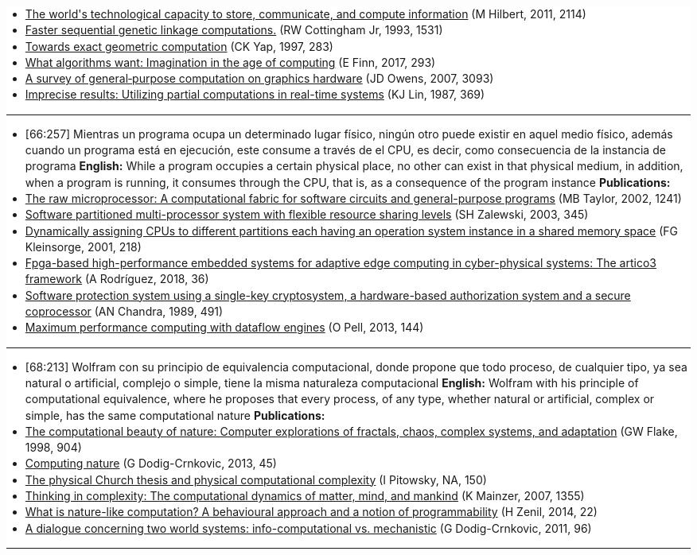   -   [The world's technological capacity to store, communicate, and compute information](https://science.sciencemag.org/content/332/6025/60.abstract) (M Hilbert, 2011, 2114)
  -   [Faster sequential genetic linkage computations.](https://www.ncbi.nlm.nih.gov/pmc/articles/PMC1682239/) (RW Cottingham Jr, 1993, 1531)
  -   [Towards exact geometric computation](https://www.sciencedirect.com/science/article/pii/0925772195000402) (CK Yap, 1997, 283)
  -   [What algorithms want: Imagination in the age of computing](https://books.google.com/books?hl=en&lr=&id=TwJHDgAAQBAJ&oi=fnd&pg=PP7&dq=computation,+hardware,+computational,+This+is+a+totally+different+approach+to+the+traditional+idea+of+algorithmic+and+procedural+computing.&ots=a5lRurE6ej&sig=MrJrdQDmt4KpiW_ZNhuO4fG64so) (E Finn, 2017, 293)
  -   [A survey of general‐purpose computation on graphics hardware](https://onlinelibrary.wiley.com/doi/abs/10.1111/j.1467-8659.2007.01012.x) (JD Owens, 2007, 3093)
  -   [Imprecise results: Utilizing partial computations in real-time systems](https://core.ac.uk/download/pdf/42835760.pdf) (KJ Lin, 1987, 369)
---
-   \[66:257\]  Mientras un programa ocupa un determinado lugar físico, ningún otro puede existir en aquel medio físico, además cuando un programa está en ejecución, este consume a través de el CPU, es decir, como consecuencia de la instancia de programa 
**English:** While a program occupies a certain physical place, no other can exist in that physical medium, in addition, when a program is running, it consumes through the CPU, that is, as a consequence of the program instance
**Publications:**
  -   [The raw microprocessor: A computational fabric for software circuits and general-purpose programs](https://ieeexplore.ieee.org/abstract/document/997877/) (MB Taylor, 2002, 1241)
  -   [Software partitioned multi-processor system with flexible resource sharing levels](https://patents.google.com/patent/US6542926B2/en) (SH Zalewski, 2003, 345)
  -   [Dynamically assigning CPUs to different partitions each having an operation system instance in a shared memory space](https://patents.google.com/patent/US6247109B1/en) (FG Kleinsorge, 2001, 218)
  -   [Fpga-based high-performance embedded systems for adaptive edge computing in cyber-physical systems: The artico3 framework](https://www.mdpi.com/1424-8220/18/6/1877) (A Rodríguez, 2018, 36)
  -   [Software protection system using a single-key cryptosystem, a hardware-based authorization system and a secure coprocessor](https://patents.google.com/patent/US4817140A/en) (AN Chandra, 1989, 491)
  -   [Maximum performance computing with dataflow engines](https://link.springer.com/chapter/10.1007/978-1-4614-1791-0_25) (O Pell, 2013, 144)
---
-   \[68:213\]  Wolfram con su principio de equivalencia computacional, donde propone que todo proceso, de cualquier tipo, ya sea natural o artificial, complejo o simple, tiene la misma naturaleza computacional 
**English:** Wolfram with his principle of computational equivalence, where he proposes that every process, of any type, whether natural or artificial, complex or simple, has the same computational nature
**Publications:**
  -   [The computational beauty of nature: Computer explorations of fractals, chaos, complex systems, and adaptation](https://books.google.com/books?hl=en&lr=&id=0aUhuv7fjxMC&oi=fnd&pg=PR13&dq=computation,+hardware,+computational,+Wolfram+with+his+principle+of+computational+equivalence,+where+he+proposes+that+every+process,+of+any+type,+whether+natural+or+artificial,+complex+or+simple,+has+the+same+computational+nature&ots=Qg83KJ_3u5&sig=PW7ft3FGFF3QgPwqpLJvp2ip5uU) (GW Flake, 1998, 904)
  -   [Computing nature](https://link.springer.com/content/pdf/10.1007/978-3-642-37225-4.pdf) (G Dodig-Crnkovic, 2013, 45)
  -   [The physical Church thesis and physical computational complexity](https://www.jstor.org/stable/23350656) (I Pitowsky, NA, 150)
  -   [Thinking in complexity: The computational dynamics of matter, mind, and mankind](https://books.google.com/books?hl=en&lr=&id=VWgDkNdX9AgC&oi=fnd&pg=PA1&dq=computation,+hardware,+computational,+Wolfram+with+his+principle+of+computational+equivalence,+where+he+proposes+that+every+process,+of+any+type,+whether+natural+or+artificial,+complex+or+simple,+has+the+same+computational+nature&ots=i0LAFNnCfn&sig=xc4w9G3AZMb2_NktJFmJb8aeEPU) (K Mainzer, 2007, 1355)
  -   [What is nature-like computation? A behavioural approach and a notion of programmability](https://link.springer.com/content/pdf/10.1007/s13347-012-0095-2.pdf) (H Zenil, 2014, 22)
  -   [A dialogue concerning two world systems: info-computational vs. mechanistic](https://www.worldscientific.com/doi/abs/10.1142/9789814295482_0006) (G Dodig-Crnkovic, 2011, 96)
---
